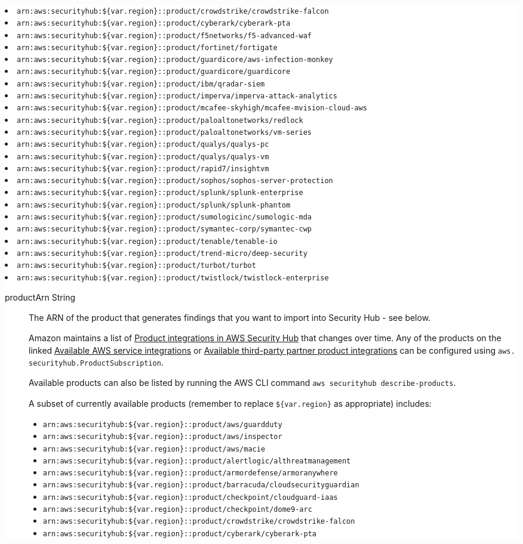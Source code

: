<li><code>arn:aws:securityhub:${var.region}::product/crowdstrike/crowdstrike-falcon</code></li>
<li><code>arn:aws:securityhub:${var.region}::product/cyberark/cyberark-pta</code></li>
<li><code>arn:aws:securityhub:${var.region}::product/f5networks/f5-advanced-waf</code></li>
<li><code>arn:aws:securityhub:${var.region}::product/fortinet/fortigate</code></li>
<li><code>arn:aws:securityhub:${var.region}::product/guardicore/aws-infection-monkey</code></li>
<li><code>arn:aws:securityhub:${var.region}::product/guardicore/guardicore</code></li>
<li><code>arn:aws:securityhub:${var.region}::product/ibm/qradar-siem</code></li>
<li><code>arn:aws:securityhub:${var.region}::product/imperva/imperva-attack-analytics</code></li>
<li><code>arn:aws:securityhub:${var.region}::product/mcafee-skyhigh/mcafee-mvision-cloud-aws</code></li>
<li><code>arn:aws:securityhub:${var.region}::product/paloaltonetworks/redlock</code></li>
<li><code>arn:aws:securityhub:${var.region}::product/paloaltonetworks/vm-series</code></li>
<li><code>arn:aws:securityhub:${var.region}::product/qualys/qualys-pc</code></li>
<li><code>arn:aws:securityhub:${var.region}::product/qualys/qualys-vm</code></li>
<li><code>arn:aws:securityhub:${var.region}::product/rapid7/insightvm</code></li>
<li><code>arn:aws:securityhub:${var.region}::product/sophos/sophos-server-protection</code></li>
<li><code>arn:aws:securityhub:${var.region}::product/splunk/splunk-enterprise</code></li>
<li><code>arn:aws:securityhub:${var.region}::product/splunk/splunk-phantom</code></li>
<li><code>arn:aws:securityhub:${var.region}::product/sumologicinc/sumologic-mda</code></li>
<li><code>arn:aws:securityhub:${var.region}::product/symantec-corp/symantec-cwp</code></li>
<li><code>arn:aws:securityhub:${var.region}::product/tenable/tenable-io</code></li>
<li><code>arn:aws:securityhub:${var.region}::product/trend-micro/deep-security</code></li>
<li><code>arn:aws:securityhub:${var.region}::product/turbot/turbot</code></li>
<li><code>arn:aws:securityhub:${var.region}::product/twistlock/twistlock-enterprise</code></li>
</ul>
</dd></dl>
</pulumi-choosable>
</div>

<div>
<pulumi-choosable type="language" values="yaml">
<dl class="resources-properties"><dt class="property-required property-replacement"
            title="Required">
        <span id="productarn_yaml">
<a data-swiftype-name="resource-property" data-swiftype-type="text" href="#productarn_yaml" style="color: inherit; text-decoration: inherit;">product<wbr>Arn</a>
</span>
        <span class="property-indicator"></span>
        <span class="property-type">String</span>
    </dt>
    <dd><p>The ARN of the product that generates findings that you want to import into Security Hub - see below.</p>
<p>Amazon maintains a list of <a href="https://docs.aws.amazon.com/securityhub/latest/userguide/securityhub-findings-providers.html">Product integrations in AWS Security Hub</a> that changes over time. Any of the products on the linked <a href="https://docs.aws.amazon.com/securityhub/latest/userguide/securityhub-internal-providers.html">Available AWS service integrations</a> or <a href="https://docs.aws.amazon.com/securityhub/latest/userguide/securityhub-partner-providers.html">Available third-party partner product integrations</a> can be configured using <code>aws.securityhub.ProductSubscription</code>.</p>
<p>Available products can also be listed by running the AWS CLI command <code>aws securityhub describe-products</code>.</p>
<p>A subset of currently available products (remember to replace <code>${var.region}</code> as appropriate) includes:</p>
<ul>
<li><code>arn:aws:securityhub:${var.region}::product/aws/guardduty</code></li>
<li><code>arn:aws:securityhub:${var.region}::product/aws/inspector</code></li>
<li><code>arn:aws:securityhub:${var.region}::product/aws/macie</code></li>
<li><code>arn:aws:securityhub:${var.region}::product/alertlogic/althreatmanagement</code></li>
<li><code>arn:aws:securityhub:${var.region}::product/armordefense/armoranywhere</code></li>
<li><code>arn:aws:securityhub:${var.region}::product/barracuda/cloudsecurityguardian</code></li>
<li><code>arn:aws:securityhub:${var.region}::product/checkpoint/cloudguard-iaas</code></li>
<li><code>arn:aws:securityhub:${var.region}::product/checkpoint/dome9-arc</code></li>
<li><code>arn:aws:securityhub:${var.region}::product/crowdstrike/crowdstrike-falcon</code></li>
<li><code>arn:aws:securityhub:${var.region}::product/cyberark/cyberark-pta</code></li>